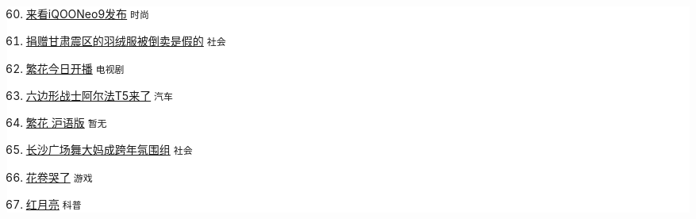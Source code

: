 60. [来看iQOONeo9发布](https://m.weibo.cn/search?containerid=100103type%3D1%26t%3D10%26q%3D%23%E6%9D%A5%E7%9C%8BiQOONeo9%E5%8F%91%E5%B8%83%23&stream_entry_id=31&isnewpage=1&extparam=seat%3D1%26c_type%3D31%26filter_type%3Drealtimehot%26cate%3D5001%26adid%3D216024%26topic_ad%3D1%26lcate%3D5001%26band_rank%3D4%26is_ad_pos%3D1%26pos%3D3%26stream_entry_id%3D31%26q%3D%2523%25E6%259D%25A5%25E7%259C%258BiQOONeo9%25E5%258F%2591%25E5%25B8%2583%2523%26dgr%3D0%26display_time%3D1703680448%26pre_seqid%3D17036804487950213001) `时尚` 

61. [捐赠甘肃震区的羽绒服被倒卖是假的](https://m.weibo.cn/search?containerid=100103type%3D1%26t%3D10%26q%3D%23%E6%8D%90%E8%B5%A0%E7%94%98%E8%82%83%E9%9C%87%E5%8C%BA%E7%9A%84%E7%BE%BD%E7%BB%92%E6%9C%8D%E8%A2%AB%E5%80%92%E5%8D%96%E6%98%AF%E5%81%87%E7%9A%84%23&stream_entry_id=31&isnewpage=1&extparam=seat%3D1%26c_type%3D31%26filter_type%3Drealtimehot%26cate%3D5001%26adid%3D216327%26lcate%3D5001%26pos%3D7%26band_rank%3D7%26is_ad_pos%3D1%26stream_entry_id%3D31%26q%3D%2523%25E6%258D%2590%25E8%25B5%25A0%25E7%2594%2598%25E8%2582%2583%25E9%259C%2587%25E5%258C%25BA%25E7%259A%2584%25E7%25BE%25BD%25E7%25BB%2592%25E6%259C%258D%25E8%25A2%25AB%25E5%2580%2592%25E5%258D%2596%25E6%2598%25AF%25E5%2581%2587%25E7%259A%2584%2523%26dgr%3D0%26display_time%3D1703680448%26pre_seqid%3D17036804487950213001) `社会` 

62. [繁花今日开播](https://m.weibo.cn/search?containerid=100103type%3D1%26t%3D10%26q%3D%23%E7%B9%81%E8%8A%B1%E4%BB%8A%E6%97%A5%E5%BC%80%E6%92%AD%23&stream_entry_id=31&isnewpage=1&extparam=seat%3D1%26adid%3D216118%26is_ad_pos%3D1%26filter_type%3Drealtimehot%26pos%3D3%26c_type%3D31%26lcate%3D5001%26topic_ad%3D1%26stream_entry_id%3D31%26cate%3D5001%26q%3D%2523%25E7%25B9%2581%25E8%258A%25B1%25E4%25BB%258A%25E6%2597%25A5%25E5%25BC%2580%25E6%2592%25AD%2523%26band_rank%3D4%26dgr%3D0%26display_time%3D1703680402%26pre_seqid%3D170368040275003274916) `电视剧` 

63. [六边形战士阿尔法T5来了](https://m.weibo.cn/search?containerid=100103type%3D1%26t%3D10%26q%3D%23%E5%85%AD%E8%BE%B9%E5%BD%A2%E6%88%98%E5%A3%AB%E9%98%BF%E5%B0%94%E6%B3%95T5%E6%9D%A5%E4%BA%86%23&stream_entry_id=31&isnewpage=1&extparam=seat%3D1%26adid%3D215925%26is_ad_pos%3D1%26filter_type%3Drealtimehot%26pos%3D7%26c_type%3D31%26lcate%3D5001%26topic_ad%3D1%26stream_entry_id%3D31%26cate%3D5001%26q%3D%2523%25E5%2585%25AD%25E8%25BE%25B9%25E5%25BD%25A2%25E6%2588%2598%25E5%25A3%25AB%25E9%2598%25BF%25E5%25B0%2594%25E6%25B3%2595T5%25E6%259D%25A5%25E4%25BA%2586%2523%26band_rank%3D7%26dgr%3D0%26display_time%3D1703680402%26pre_seqid%3D170368040275003274916) `汽车` 

64. [繁花 沪语版](https://m.weibo.cn/search?containerid=100103type%3D1%26t%3D10%26q%3D%E7%B9%81%E8%8A%B1+%E6%B2%AA%E8%AF%AD%E7%89%88&stream_entry_id=31&isnewpage=1&extparam=seat%3D1%26q%3D%25E7%25B9%2581%25E8%258A%25B1%2520%25E6%25B2%25AA%25E8%25AF%25AD%25E7%2589%2588%26pos%3D46%26realpos%3D45%26filter_type%3Drealtimehot%26lcate%3D5001%26flag%3D1%26stream_entry_id%3D31%26cate%3D5001%26c_type%3D31%26band_rank%3D45%26dgr%3D0%26display_time%3D1703680402%26pre_seqid%3D170368040275003274916) `暂无` 

65. [长沙广场舞大妈成跨年氛围组](https://m.weibo.cn/search?containerid=100103type%3D1%26t%3D10%26q%3D%23%E9%95%BF%E6%B2%99%E5%B9%BF%E5%9C%BA%E8%88%9E%E5%A4%A7%E5%A6%88%E6%88%90%E8%B7%A8%E5%B9%B4%E6%B0%9B%E5%9B%B4%E7%BB%84%23&stream_entry_id=31&isnewpage=1&extparam=seat%3D1%26q%3D%2523%25E9%2595%25BF%25E6%25B2%2599%25E5%25B9%25BF%25E5%259C%25BA%25E8%2588%259E%25E5%25A4%25A7%25E5%25A6%2588%25E6%2588%2590%25E8%25B7%25A8%25E5%25B9%25B4%25E6%25B0%259B%25E5%259B%25B4%25E7%25BB%2584%2523%26pos%3D6%26realpos%3D7%26filter_type%3Drealtimehot%26lcate%3D5001%26flag%3D32768%26stream_entry_id%3D31%26cate%3D5001%26c_type%3D31%26band_rank%3D7%26dgr%3D0%26display_time%3D1703675975%26pre_seqid%3D170367597539901573625) `社会` 

66. [花卷哭了](https://m.weibo.cn/search?containerid=100103type%3D1%26t%3D10%26q%3D%23%E8%8A%B1%E5%8D%B7%E5%93%AD%E4%BA%86%23&stream_entry_id=31&isnewpage=1&extparam=seat%3D1%26q%3D%2523%25E8%258A%25B1%25E5%258D%25B7%25E5%2593%25AD%25E4%25BA%2586%2523%26pos%3D9%26realpos%3D10%26filter_type%3Drealtimehot%26lcate%3D5001%26flag%3D1%26stream_entry_id%3D31%26cate%3D5001%26c_type%3D31%26band_rank%3D10%26dgr%3D0%26display_time%3D1703675975%26pre_seqid%3D170367597539901573625) `游戏` 

67. [红月亮](https://m.weibo.cn/search?containerid=100103type%3D1%26t%3D10%26q%3D%E7%BA%A2%E6%9C%88%E4%BA%AE&stream_entry_id=31&isnewpage=1&extparam=seat%3D1%26q%3D%25E7%25BA%25A2%25E6%259C%2588%25E4%25BA%25AE%26pos%3D13%26realpos%3D14%26filter_type%3Drealtimehot%26lcate%3D5001%26flag%3D1%26stream_entry_id%3D31%26cate%3D5001%26c_type%3D31%26band_rank%3D14%26dgr%3D0%26display_time%3D1703675975%26pre_seqid%3D170367597539901573625) `科普` 

